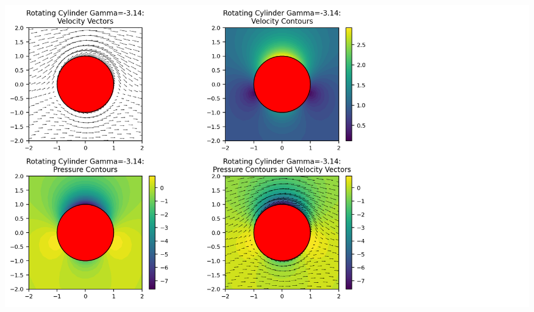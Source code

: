   <img src="https://github.com/dpwiese/eae-126-python/blob/main/project1/fig/project1_part5_rotating_cylinder_1.png?raw=true" width="600">
</p>

<p align="center">